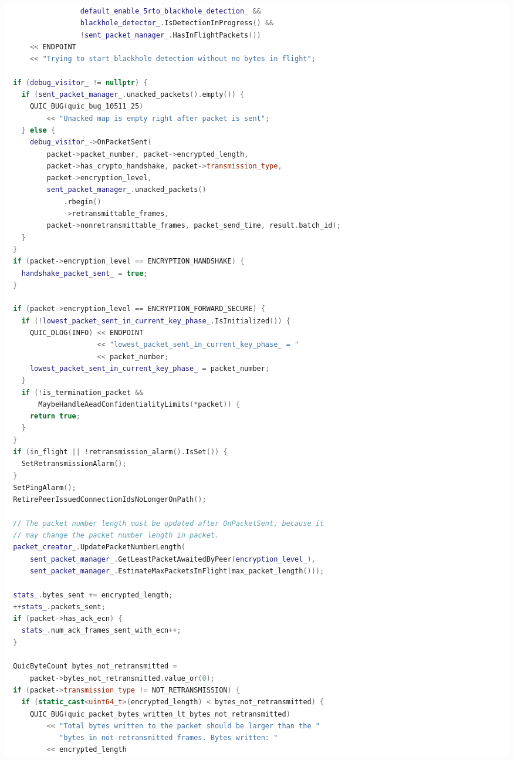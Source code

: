 ```cpp
                  default_enable_5rto_blackhole_detection_ &&
                  blackhole_detector_.IsDetectionInProgress() &&
                  !sent_packet_manager_.HasInFlightPackets())
      << ENDPOINT
      << "Trying to start blackhole detection without no bytes in flight";

  if (debug_visitor_ != nullptr) {
    if (sent_packet_manager_.unacked_packets().empty()) {
      QUIC_BUG(quic_bug_10511_25)
          << "Unacked map is empty right after packet is sent";
    } else {
      debug_visitor_->OnPacketSent(
          packet->packet_number, packet->encrypted_length,
          packet->has_crypto_handshake, packet->transmission_type,
          packet->encryption_level,
          sent_packet_manager_.unacked_packets()
              .rbegin()
              ->retransmittable_frames,
          packet->nonretransmittable_frames, packet_send_time, result.batch_id);
    }
  }
  if (packet->encryption_level == ENCRYPTION_HANDSHAKE) {
    handshake_packet_sent_ = true;
  }

  if (packet->encryption_level == ENCRYPTION_FORWARD_SECURE) {
    if (!lowest_packet_sent_in_current_key_phase_.IsInitialized()) {
      QUIC_DLOG(INFO) << ENDPOINT
                      << "lowest_packet_sent_in_current_key_phase_ = "
                      << packet_number;
      lowest_packet_sent_in_current_key_phase_ = packet_number;
    }
    if (!is_termination_packet &&
        MaybeHandleAeadConfidentialityLimits(*packet)) {
      return true;
    }
  }
  if (in_flight || !retransmission_alarm().IsSet()) {
    SetRetransmissionAlarm();
  }
  SetPingAlarm();
  RetirePeerIssuedConnectionIdsNoLongerOnPath();

  // The packet number length must be updated after OnPacketSent, because it
  // may change the packet number length in packet.
  packet_creator_.UpdatePacketNumberLength(
      sent_packet_manager_.GetLeastPacketAwaitedByPeer(encryption_level_),
      sent_packet_manager_.EstimateMaxPacketsInFlight(max_packet_length()));

  stats_.bytes_sent += encrypted_length;
  ++stats_.packets_sent;
  if (packet->has_ack_ecn) {
    stats_.num_ack_frames_sent_with_ecn++;
  }

  QuicByteCount bytes_not_retransmitted =
      packet->bytes_not_retransmitted.value_or(0);
  if (packet->transmission_type != NOT_RETRANSMISSION) {
    if (static_cast<uint64_t>(encrypted_length) < bytes_not_retransmitted) {
      QUIC_BUG(quic_packet_bytes_written_lt_bytes_not_retransmitted)
          << "Total bytes written to the packet should be larger than the "
             "bytes in not-retransmitted frames. Bytes written: "
          << encrypted_length
```